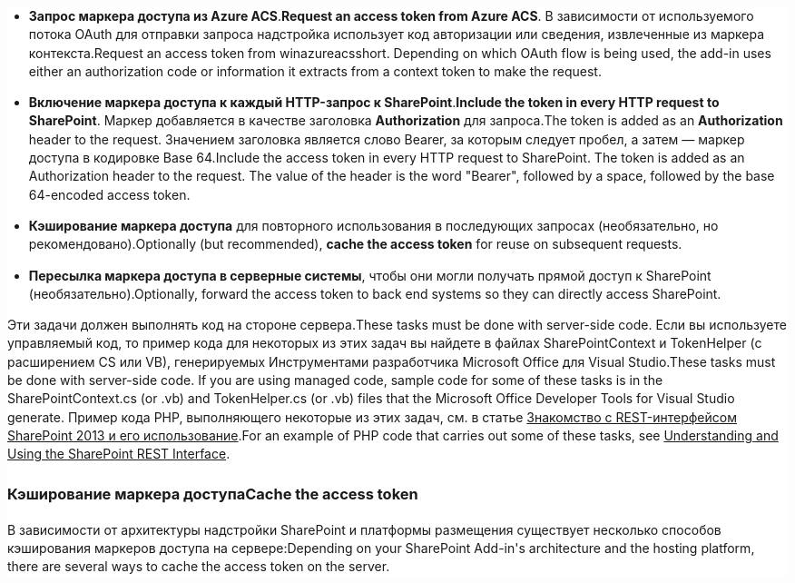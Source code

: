 - <span data-ttu-id="15ebc-123">**Запрос маркера доступа из Azure ACS**.</span><span class="sxs-lookup"><span data-stu-id="15ebc-123">**Request an access token from Azure ACS**.</span></span> <span data-ttu-id="15ebc-124">В зависимости от используемого потока OAuth для отправки запроса надстройка использует код авторизации или сведения, извлеченные из маркера контекста.</span><span class="sxs-lookup"><span data-stu-id="15ebc-124">Request an access token from winazureacsshort. Depending on which OAuth flow is being used, the add-in uses either an authorization code or information it extracts from a context token to make the request.</span></span>

- <span data-ttu-id="15ebc-125">**Включение маркера доступа к каждый HTTP-запрос к SharePoint**.</span><span class="sxs-lookup"><span data-stu-id="15ebc-125">**Include the token in every HTTP request to SharePoint**.</span></span> <span data-ttu-id="15ebc-126">Маркер добавляется в качестве заголовка **Authorization** для запроса.</span><span class="sxs-lookup"><span data-stu-id="15ebc-126">The token is added as an **Authorization** header to the request.</span></span> <span data-ttu-id="15ebc-127">Значением заголовка является слово Bearer, за которым следует пробел, а затем — маркер доступа в кодировке Base 64.</span><span class="sxs-lookup"><span data-stu-id="15ebc-127">Include the access token in every HTTP request to SharePoint. The token is added as an Authorization header to the request. The value of the header is the word "Bearer", followed by a space, followed by the base 64-encoded access token.</span></span>

- <span data-ttu-id="15ebc-128">**Кэширование маркера доступа** для повторного использования в последующих запросах (необязательно, но рекомендовано).</span><span class="sxs-lookup"><span data-stu-id="15ebc-128">Optionally (but recommended), **cache the access token** for reuse on subsequent requests.</span></span>

- <span data-ttu-id="15ebc-129">**Пересылка маркера доступа в серверные системы**, чтобы они могли получать прямой доступ к SharePoint (необязательно).</span><span class="sxs-lookup"><span data-stu-id="15ebc-129">Optionally, forward the access token to back end systems so they can directly access SharePoint.</span></span>
    
<span data-ttu-id="15ebc-130">Эти задачи должен выполнять код на стороне сервера.</span><span class="sxs-lookup"><span data-stu-id="15ebc-130">These tasks must be done with server-side code.</span></span> <span data-ttu-id="15ebc-131">Если вы используете управляемый код, то пример кода для некоторых из этих задач вы найдете в файлах SharePointContext и TokenHelper (с расширением CS или VB), генерируемых Инструментами разработчика Microsoft Office для Visual Studio.</span><span class="sxs-lookup"><span data-stu-id="15ebc-131">These tasks must be done with server-side code. If you are using managed code, sample code for some of these tasks is in the SharePointContext.cs (or .vb) and TokenHelper.cs (or .vb) files that the Microsoft Office Developer Tools for Visual Studio generate.</span></span> <span data-ttu-id="15ebc-132">Пример кода PHP, выполняющего некоторые из этих задач, см. в статье [Знакомство с REST-интерфейсом SharePoint 2013 и его использование](https://msdn.microsoft.com/ru-RU/magazine/dn198245.aspx).</span><span class="sxs-lookup"><span data-stu-id="15ebc-132">For an example of PHP code that carries out some of these tasks, see [Understanding and Using the SharePoint REST Interface](https://msdn.microsoft.com/ru-RU/magazine/dn198245.aspx).</span></span>
 

<span data-ttu-id="15ebc-133"><a name="CacheAccessToken"> </a></span><span class="sxs-lookup"><span data-stu-id="15ebc-133"><a name="CacheAccessToken"> </a></span></span> 

### <a name="cache-the-access-token"></a><span data-ttu-id="15ebc-134">Кэширование маркера доступа</span><span class="sxs-lookup"><span data-stu-id="15ebc-134">Cache the access token</span></span>

<span data-ttu-id="15ebc-135">В зависимости от архитектуры надстройки SharePoint и платформы размещения существует несколько способов кэширования маркеров доступа на сервере:</span><span class="sxs-lookup"><span data-stu-id="15ebc-135">Depending on your SharePoint Add-in's architecture and the hosting platform, there are several  ways to cache the access token on the server.</span></span>
